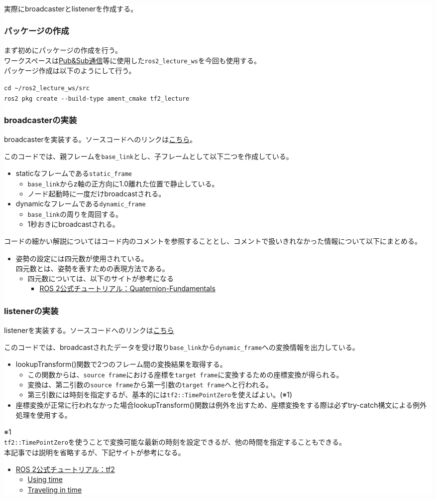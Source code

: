 実際にbroadcasterとlistenerを作成する。

### パッケージの作成

まず初めにパッケージの作成を行う。  
ワークスペースは[Pub&Sub通信](https://qiita.com/s-kitajima/items/5a4d7f06413120010e6b)等に使用した`ros2_lecture_ws`を今回も使用する。  
パッケージ作成は以下のようにして行う。

```shell
cd ~/ros2_lecture_ws/src
ros2 pkg create --build-type ament_cmake tf2_lecture
```

### broadcasterの実装

broadcasterを実装する。ソースコードへのリンクは[こちら](https://github.com/esol-community/ros2_lecture/tree/main/beginner/ros2_tf2_broadcaster_listen/./tf2_lecture/src/tf2_broadcaster.cpp)。

このコードでは、親フレームを`base_link`とし、子フレームとして以下二つを作成している。

- staticなフレームである`static_frame`
  - `base_link`からz軸の正方向に1.0離れた位置で静止している。
  - ノード起動時に一度だけbroadcastされる。
- dynamicなフレームである`dynamic_frame`
  - `base_link`の周りを周回する。
  - 1秒おきにbroadcastされる。

コードの細かい解説についてはコード内のコメントを参照することとし、コメントで扱いきれなかった情報について以下にまとめる。  

- 姿勢の設定には四元数が使用されている。  
  四元数とは、姿勢を表すための表現方法である。
  - 四元数については、以下のサイトが参考になる
    - [ROS 2公式チュートリアル：Quaternion-Fundamentals](https://docs.ros.org/en/humble/Tutorials/Intermediate/Tf2/Quaternion-Fundamentals.html)

### listenerの実装

listenerを実装する。ソースコードへのリンクは[こちら](https://github.com/esol-community/ros2_lecture/tree/main/beginner/ros2_tf2_broadcaster_listen/./tf2_lecture/src/tf2_listener.cpp)

このコードでは、broadcastされたデータを受け取り`base_link`から`dynamic_frame`への変換情報を出力している。

- lookupTransform()関数で2つのフレーム間の変換結果を取得する。
  - この関数からは、`source frame`における座標を`target frame`に変換するための座標変換が得られる。  
  - 変換は、第二引数の`source frame`から第一引数の`target frame`へと行われる。  
  - 第三引数には時刻を指定するが、基本的には`tf2::TimePointZero`を使えばよい。(※1)
- 座標変換が正常に行われなかった場合lookupTransform()関数は例外を出すため、座標変換をする際は必ずtry-catch構文による例外処理を使用する。

※1  
`tf2::TimePointZero`を使うことで変換可能な最新の時刻を設定できるが、他の時間を指定することもできる。  
本記事では説明を省略するが、下記サイトが参考になる。

- [ROS 2公式チュートリアル：tf2](https://docs.ros.org/en/humble/Tutorials/Intermediate/Tf2/Tf2-Main.html#)
  - [Using time](https://docs.ros.org/en/humble/Tutorials/Intermediate/Tf2/Learning-About-Tf2-And-Time-Cpp.html)
  - [Traveling in time](https://docs.ros.org/en/humble/Tutorials/Intermediate/Tf2/Time-Travel-With-Tf2-Cpp.html)
